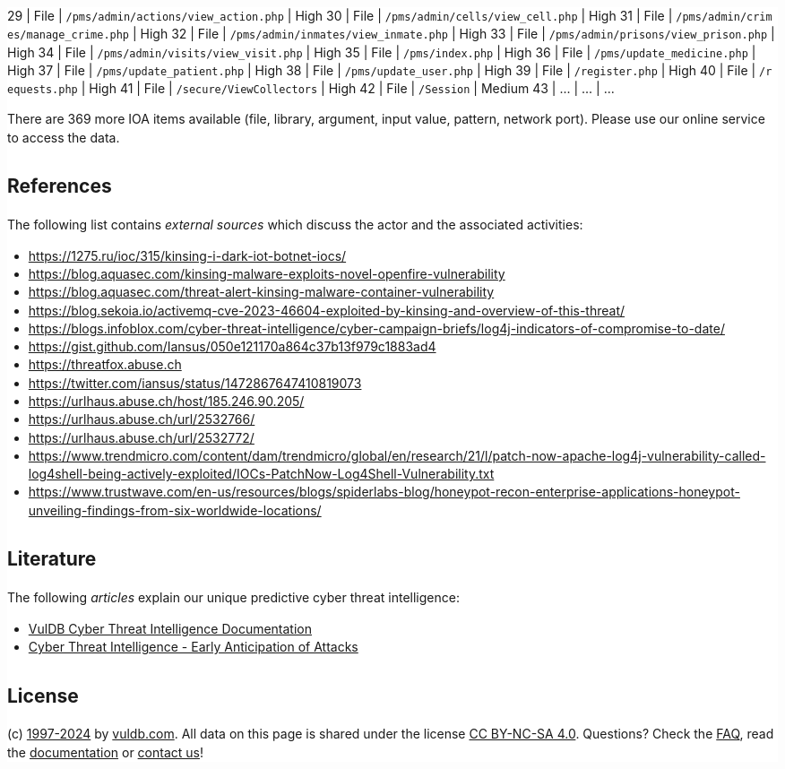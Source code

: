29 | File | `/pms/admin/actions/view_action.php` | High
30 | File | `/pms/admin/cells/view_cell.php` | High
31 | File | `/pms/admin/crimes/manage_crime.php` | High
32 | File | `/pms/admin/inmates/view_inmate.php` | High
33 | File | `/pms/admin/prisons/view_prison.php` | High
34 | File | `/pms/admin/visits/view_visit.php` | High
35 | File | `/pms/index.php` | High
36 | File | `/pms/update_medicine.php` | High
37 | File | `/pms/update_patient.php` | High
38 | File | `/pms/update_user.php` | High
39 | File | `/register.php` | High
40 | File | `/requests.php` | High
41 | File | `/secure/ViewCollectors` | High
42 | File | `/Session` | Medium
43 | ... | ... | ...

There are 369 more IOA items available (file, library, argument, input value, pattern, network port). Please use our online service to access the data.

## References

The following list contains _external sources_ which discuss the actor and the associated activities:

* https://1275.ru/ioc/315/kinsing-i-dark-iot-botnet-iocs/
* https://blog.aquasec.com/kinsing-malware-exploits-novel-openfire-vulnerability
* https://blog.aquasec.com/threat-alert-kinsing-malware-container-vulnerability
* https://blog.sekoia.io/activemq-cve-2023-46604-exploited-by-kinsing-and-overview-of-this-threat/
* https://blogs.infoblox.com/cyber-threat-intelligence/cyber-campaign-briefs/log4j-indicators-of-compromise-to-date/
* https://gist.github.com/Iansus/050e121170a864c37b13f979c1883ad4
* https://threatfox.abuse.ch
* https://twitter.com/iansus/status/1472867647410819073
* https://urlhaus.abuse.ch/host/185.246.90.205/
* https://urlhaus.abuse.ch/url/2532766/
* https://urlhaus.abuse.ch/url/2532772/
* https://www.trendmicro.com/content/dam/trendmicro/global/en/research/21/l/patch-now-apache-log4j-vulnerability-called-log4shell-being-actively-exploited/IOCs-PatchNow-Log4Shell-Vulnerability.txt
* https://www.trustwave.com/en-us/resources/blogs/spiderlabs-blog/honeypot-recon-enterprise-applications-honeypot-unveiling-findings-from-six-worldwide-locations/

## Literature

The following _articles_ explain our unique predictive cyber threat intelligence:

* [VulDB Cyber Threat Intelligence Documentation](https://vuldb.com/?kb.cti)
* [Cyber Threat Intelligence - Early Anticipation of Attacks](https://www.scip.ch/en/?labs.20201022)

## License

(c) [1997-2024](https://vuldb.com/?kb.changelog) by [vuldb.com](https://vuldb.com/?kb.about). All data on this page is shared under the license [CC BY-NC-SA 4.0](https://creativecommons.org/licenses/by-nc-sa/4.0/). Questions? Check the [FAQ](https://vuldb.com/?kb.faq), read the [documentation](https://vuldb.com/?kb) or [contact us](https://vuldb.com/?contact)!
